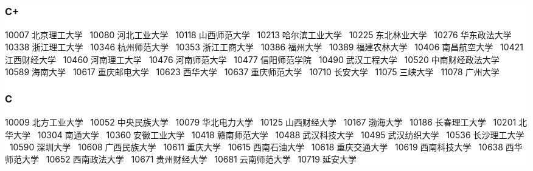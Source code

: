 ### C+

10007 北京理工大学 &nbsp;
10080 河北工业大学 &nbsp;
10118 山西师范大学 &nbsp;
10213 哈尔滨工业大学 &nbsp;
10225 东北林业大学 &nbsp;
10276 华东政法大学 &nbsp;
10338 浙江理工大学 &nbsp;
10346 杭州师范大学 &nbsp;
10353 浙江工商大学 &nbsp;
10386 福州大学 &nbsp;
10389 福建农林大学 &nbsp;
10406 南昌航空大学 &nbsp;
10421 江西财经大学 &nbsp;
10460 河南理工大学 &nbsp;
10476 河南师范大学 &nbsp;
10477 信阳师范学院 &nbsp;
10490 武汉工程大学 &nbsp;
10520 中南财经政法大学 &nbsp;
10589 海南大学 &nbsp;
10617 重庆邮电大学 &nbsp;
10623 西华大学 &nbsp;
10637 重庆师范大学 &nbsp;
10710 长安大学 &nbsp;
11075 三峡大学 &nbsp;
11078 广州大学 &nbsp;

### C

10009 北方工业大学 &nbsp;
10052 中央民族大学 &nbsp;
10079 华北电力大学 &nbsp;
10125 山西财经大学 &nbsp;
10167 渤海大学 &nbsp;
10186 长春理工大学 &nbsp;
10201 北华大学 &nbsp;
10304 南通大学 &nbsp;
10360 安徽工业大学 &nbsp;
10418 赣南师范大学 &nbsp;
10488 武汉科技大学 &nbsp;
10495 武汉纺织大学 &nbsp;
10536 长沙理工大学 &nbsp;
10590 深圳大学 &nbsp;
10608 广西民族大学 &nbsp;
10611 重庆大学 &nbsp;
10615 西南石油大学 &nbsp;
10618 重庆交通大学 &nbsp;
10619 西南科技大学 &nbsp;
10638 西华师范大学 &nbsp;
10652 西南政法大学 &nbsp;
10671 贵州财经大学 &nbsp;
10681 云南师范大学 &nbsp;
10719 延安大学 &nbsp;
